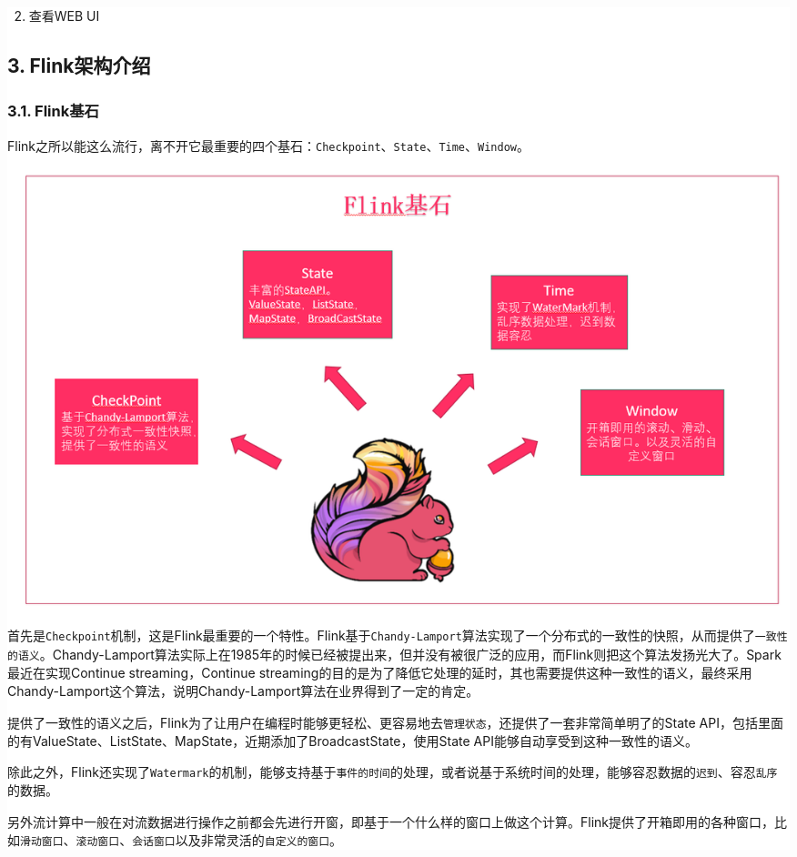 2. 查看WEB UI



## 3. Flink架构介绍



### 3.1. Flink基石

Flink之所以能这么流行，离不开它最重要的四个基石：`Checkpoint`、`State`、`Time`、`Window`。



![1559821452435](assets/1559821452435.png)



首先是`Checkpoint`机制，这是Flink最重要的一个特性。Flink基于`Chandy-Lamport`算法实现了一个分布式的一致性的快照，从而提供了`一致性的语义`。Chandy-Lamport算法实际上在1985年的时候已经被提出来，但并没有被很广泛的应用，而Flink则把这个算法发扬光大了。Spark最近在实现Continue streaming，Continue streaming的目的是为了降低它处理的延时，其也需要提供这种一致性的语义，最终采用Chandy-Lamport这个算法，说明Chandy-Lamport算法在业界得到了一定的肯定。

提供了一致性的语义之后，Flink为了让用户在编程时能够更轻松、更容易地去`管理状态`，还提供了一套非常简单明了的State API，包括里面的有ValueState、ListState、MapState，近期添加了BroadcastState，使用State API能够自动享受到这种一致性的语义。

除此之外，Flink还实现了`Watermark`的机制，能够支持基于`事件的时间`的处理，或者说基于系统时间的处理，能够容忍数据的`迟到`、容忍`乱序`的数据。

另外流计算中一般在对流数据进行操作之前都会先进行开窗，即基于一个什么样的窗口上做这个计算。Flink提供了开箱即用的各种窗口，比如`滑动窗口`、`滚动窗口`、`会话窗口`以及非常灵活的`自定义的窗口`。




